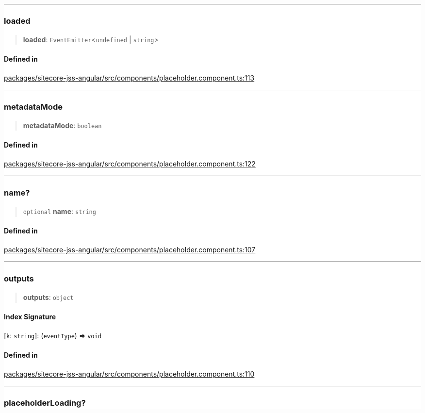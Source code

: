 ***

### loaded

> **loaded**: `EventEmitter`\<`undefined` \| `string`\>

#### Defined in

[packages/sitecore-jss-angular/src/components/placeholder.component.ts:113](https://github.com/Sitecore/jss/blob/8a4b494b94688cf3e3919ca9b89762334d163535/packages/sitecore-jss-angular/src/components/placeholder.component.ts#L113)

***

### metadataMode

> **metadataMode**: `boolean`

#### Defined in

[packages/sitecore-jss-angular/src/components/placeholder.component.ts:122](https://github.com/Sitecore/jss/blob/8a4b494b94688cf3e3919ca9b89762334d163535/packages/sitecore-jss-angular/src/components/placeholder.component.ts#L122)

***

### name?

> `optional` **name**: `string`

#### Defined in

[packages/sitecore-jss-angular/src/components/placeholder.component.ts:107](https://github.com/Sitecore/jss/blob/8a4b494b94688cf3e3919ca9b89762334d163535/packages/sitecore-jss-angular/src/components/placeholder.component.ts#L107)

***

### outputs

> **outputs**: `object`

#### Index Signature

 \[`k`: `string`\]: (`eventType`) => `void`

#### Defined in

[packages/sitecore-jss-angular/src/components/placeholder.component.ts:110](https://github.com/Sitecore/jss/blob/8a4b494b94688cf3e3919ca9b89762334d163535/packages/sitecore-jss-angular/src/components/placeholder.component.ts#L110)

***

### placeholderLoading?
